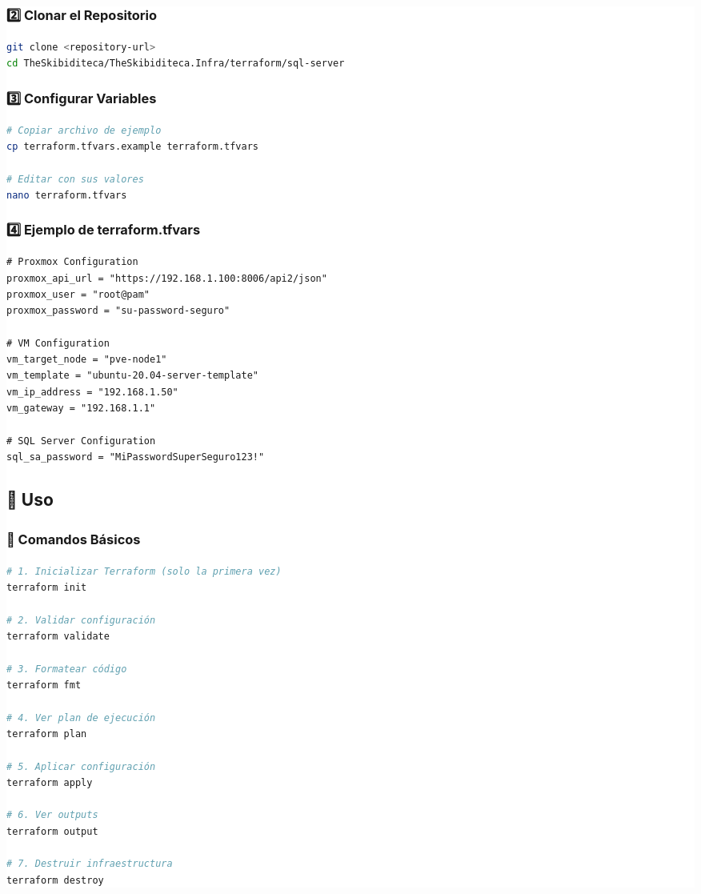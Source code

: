 ### 2️⃣ Clonar el Repositorio

```bash
git clone <repository-url>
cd TheSkibiditeca/TheSkibiditeca.Infra/terraform/sql-server
```

### 3️⃣ Configurar Variables

```bash
# Copiar archivo de ejemplo
cp terraform.tfvars.example terraform.tfvars

# Editar con sus valores
nano terraform.tfvars
```

### 4️⃣ Ejemplo de terraform.tfvars

```hcl
# Proxmox Configuration
proxmox_api_url = "https://192.168.1.100:8006/api2/json"
proxmox_user = "root@pam"
proxmox_password = "su-password-seguro"

# VM Configuration
vm_target_node = "pve-node1"
vm_template = "ubuntu-20.04-server-template"
vm_ip_address = "192.168.1.50"
vm_gateway = "192.168.1.1"

# SQL Server Configuration
sql_sa_password = "MiPasswordSuperSeguro123!"
```

## 🎯 Uso

### 🔄 Comandos Básicos

```bash
# 1. Inicializar Terraform (solo la primera vez)
terraform init

# 2. Validar configuración
terraform validate

# 3. Formatear código
terraform fmt

# 4. Ver plan de ejecución
terraform plan

# 5. Aplicar configuración
terraform apply

# 6. Ver outputs
terraform output

# 7. Destruir infraestructura
terraform destroy
```
